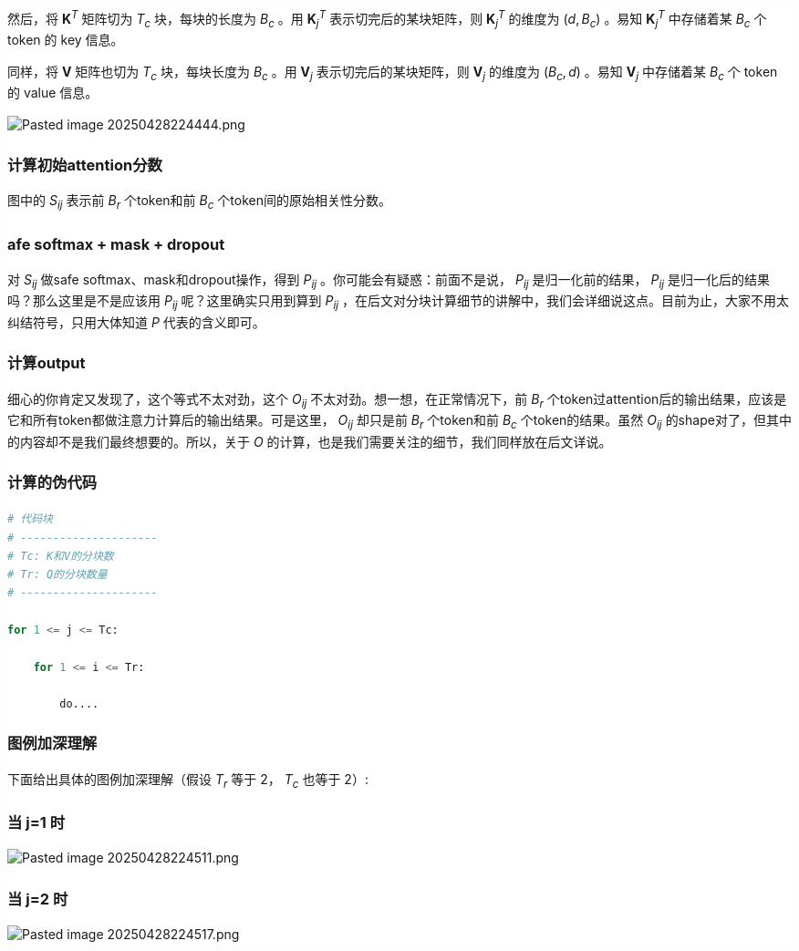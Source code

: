 然后，将 $\mathbf{K}^T$ 矩阵切为 $T_c$ 块，每块的长度为 $B_c$ 。用 $\mathbf{K}_j^T$ 表示切完后的某块矩阵，则 $\mathbf{K}_j^T$ 的维度为 $(d, B_c)$ 。易知 $\mathbf{K}_j^T$ 中存储着某 $B_c$ 个 token 的 key 信息。

同样，将 $\mathbf{V}$ 矩阵也切为 $T_c$ 块，每块长度为 $B_c$ 。用 $\mathbf{V}_j$ 表示切完后的某块矩阵，则 $\mathbf{V}_j$ 的维度为 $(B_c, d)$ 。易知 $\mathbf{V}_j$ 中存储着某 $B_c$ 个 token 的 value 信息。

![Pasted image 20250428224444.png](/img/user/%E9%99%84%E4%BB%B6/Pasted%20image%2020250428224444.png)

### 计算初始attention分数
图中的 $S_{ij}$ 表示前 $B_r$ 个token和前 $B_c$ 个token间的原始相关性分数。


### afe softmax + mask + dropout
对 $S_{ij}$ 做safe softmax、mask和dropout操作，得到 $P_{ij}$ 。你可能会有疑惑：前面不是说， $P_{ij}$ 是归一化前的结果， $P_{ij}$ 是归一化后的结果吗？那么这里是不是应该用 $P_{ij}$ 呢？这里确实只用到算到 $P_{ij}$ ，在后文对分块计算细节的讲解中，我们会详细说这点。目前为止，大家不用太纠结符号，只用大体知道 $P$ 代表的含义即可。


### 计算output
细心的你肯定又发现了，这个等式不太对劲，这个 $O_{ij}$ 不太对劲。想一想，在正常情况下，前 $B_r$ 个token过attention后的输出结果，应该是它和所有token都做注意力计算后的输出结果。可是这里， $O_{ij}$ 却只是前 $B_r$ 个token和前 $B_c$ 个token的结果。虽然 $O_{ij}$ 的shape对了，但其中的内容却不是我们最终想要的。所以，关于 $O$ 的计算，也是我们需要关注的细节，我们同样放在后文详说。


### 计算的伪代码
```python
# 代码块
# ---------------------
# Tc: K和V的分块数
# Tr: Q的分块数量
# ---------------------

for 1 <= j <= Tc:

    for 1 <= i <= Tr:

        do....

```


### 图例加深理解
下面给出具体的图例加深理解（假设 $T_r$ 等于 2， $T_c$ 也等于 2）:


### 当 j=1 时
![Pasted image 20250428224511.png](/img/user/%E9%99%84%E4%BB%B6/Pasted%20image%2020250428224511.png)


### 当 j=2 时
![Pasted image 20250428224517.png](/img/user/%E9%99%84%E4%BB%B6/Pasted%20image%2020250428224517.png)
